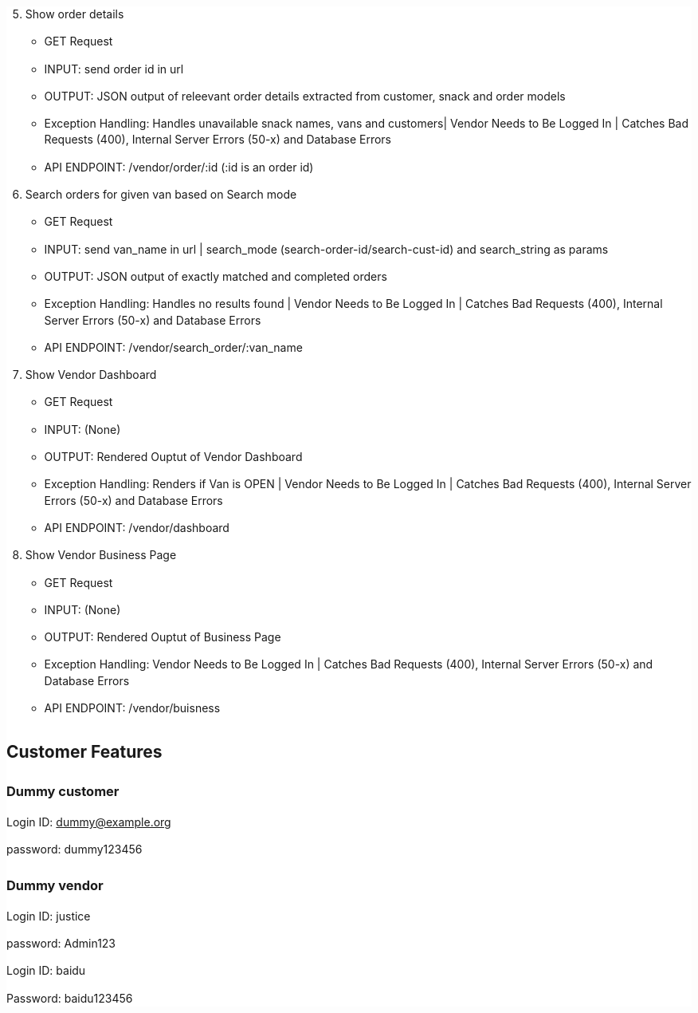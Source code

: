 5. Show order details
   * GET Request
   * INPUT: send order id in url
   * OUTPUT: JSON output of releevant order details extracted from customer, snack and order models
   * Exception Handling: Handles unavailable snack names, vans and customers| Vendor Needs to Be Logged In | Catches Bad Requests (400), Internal Server Errors (50-x) and Database Errors

   * API ENDPOINT: /vendor/order/:id  (:id is an order id)
    
6. Search orders for given van based on Search mode 
  
   * GET Request
   * INPUT: send van_name in url | search_mode (search-order-id/search-cust-id) and search_string as params
   * OUTPUT: JSON output of exactly matched and completed orders
   * Exception Handling: Handles no results found | Vendor Needs to Be Logged In | Catches Bad Requests (400), Internal Server Errors (50-x) and Database Errors

   * API ENDPOINT: /vendor/search_order/:van_name
  
7. Show Vendor Dashboard 

   * GET Request
   * INPUT: (None)
   * OUTPUT: Rendered Ouptut of Vendor Dashboard
   * Exception Handling: Renders if Van is OPEN | Vendor Needs to Be Logged In | Catches Bad Requests (400), Internal Server Errors (50-x) and Database Errors

   * API ENDPOINT: /vendor/dashboard
  
8. Show Vendor Business Page 

   * GET Request
   * INPUT: (None)
   * OUTPUT: Rendered Ouptut of Business Page 
   * Exception Handling: Vendor Needs to Be Logged In | Catches Bad Requests (400), Internal Server Errors (50-x) and Database Errors

   * API ENDPOINT: /vendor/buisness
 
## Customer Features

### Dummy customer

Login ID: dummy@example.org

password: dummy123456
   
### Dummy vendor

Login ID: justice

password: Admin123

Login ID: baidu

Password: baidu123456

